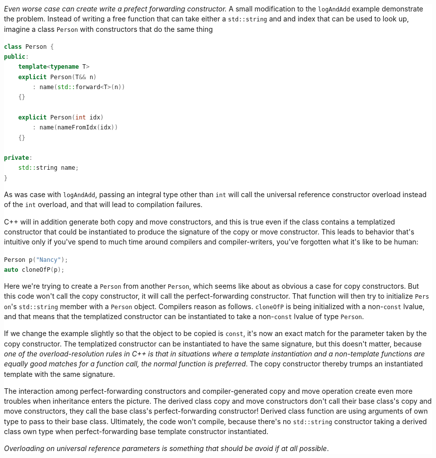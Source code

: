 _Even worse case can create write a prefect forwarding constructor._
A small modification to the `logAndAdd` example demonstrate the problem. Instead of writing a free function that can take either a `std::string` and and index that can be used to look up, imagine a class `Person` with constructors that do the same thing
```c++
class Person {
public:
    template<typename T>
    explicit Person(T&& n)
        : name(std::forward<T>(n))
    {}

    explicit Person(int idx)
        : name(nameFromIdx(idx))
    {}

private:
    std::string name;
}
```
As was case with `logAndAdd`, passing an integral type other than `int` will call the universal reference constructor overload instead of the `int` overload, and that will lead to compilation failures. 

C++ will in addition generate both copy and move constructors, and this is true even if the class contains a templatized constructor that could be instantiated to produce the signature of the copy or move constructor. This leads to behavior that's intuitive only if you've spend to much time around compilers and compiler-writers, you've forgotten what it's like to be human: 
```c++ 
Person p("Nancy");
auto cloneOfP(p);
```
Here we're trying to create a `Person` from another `Person`, which seems like about as obvious a case for copy constructors. But this code won't call the copy constructor, it will call the perfect-forwarding constructor. That function will then try to initialize `Person`'s `std::string` member with a `Person` object. Compilers reason as follows. `cloneOfP` is being initialized with a non-`const` lvalue, and that means that the templatized constructor can be instantiated to take a non-`const` lvalue of type `Person`.

If we change the example slightly so that the object to be copied is `const`, it's now an exact match for the parameter taken by the copy constructor. The templatized constructor can be instantiated to have the same signature, but this doesn't matter, because _one of the overload-resolution rules in C++ is that in situations where a template instantiation and a non-template functions are equally good matches for a function call, the normal function is preferred_. The copy constructor thereby trumps an instantiated template with the same signature. 

The interaction among perfect-forwarding constructors and compiler-generated copy and move operation create even more troubles when inheritance enters the picture. The derived class copy and move constructors don't call their base class's copy and move constructors, they call the base class's perfect-forwarding constructor! Derived class function are using arguments of own type to pass to their base class. Ultimately, the code won't compile, because there's no `std::string` constructor taking a derived class own type when perfect-forwarding base template constructor instantiated.

_Overloading on universal reference parameters is something that should be avoid if at all possible_.
